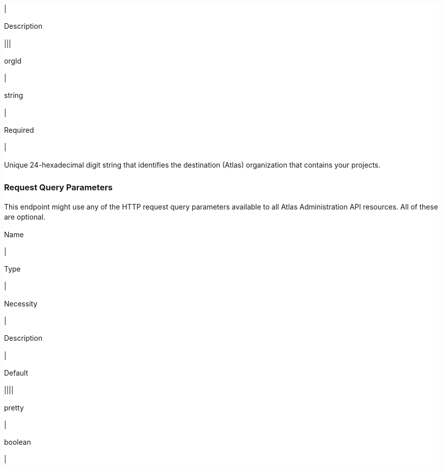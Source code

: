 |

Description  
  
|||  
  
orgId

|

string

|

Required

|

Unique 24-hexadecimal digit string that identifies the destination (Atlas)
organization that contains your projects.  
  
### Request Query Parameters

This endpoint might use any of the HTTP request query parameters available to
all Atlas Administration API resources. All of these are optional.

Name

|

Type

|

Necessity

|

Description

|

Default  
  
||||  
  
pretty

|

boolean

|
